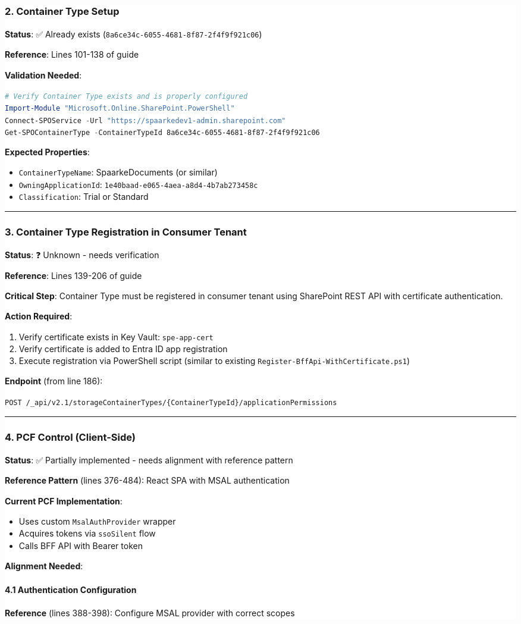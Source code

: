 ### 2. Container Type Setup

**Status**: ✅ Already exists (`8a6ce34c-6055-4681-8f87-2f4f9f921c06`)

**Reference**: Lines 101-138 of guide

**Validation Needed**:
```powershell
# Verify Container Type exists and is properly configured
Import-Module "Microsoft.Online.SharePoint.PowerShell"
Connect-SPOService -Url "https://spaarkedev1-admin.sharepoint.com"
Get-SPOContainerType -ContainerTypeId 8a6ce34c-6055-4681-8f87-2f4f9f921c06
```

**Expected Properties**:
- `ContainerTypeName`: SpaarkeDocuments (or similar)
- `OwningApplicationId`: `1e40baad-e065-4aea-a8d4-4b7ab273458c`
- `Classification`: Trial or Standard

---

### 3. Container Type Registration in Consumer Tenant

**Status**: ❓ Unknown - needs verification

**Reference**: Lines 139-206 of guide

**Critical Step**: Container Type must be registered in consumer tenant using SharePoint REST API with certificate authentication.

**Action Required**:
1. Verify certificate exists in Key Vault: `spe-app-cert`
2. Verify certificate is added to Entra ID app registration
3. Execute registration via PowerShell script (similar to existing `Register-BffApi-WithCertificate.ps1`)

**Endpoint** (from line 186):
```
POST /_api/v2.1/storageContainerTypes/{ContainerTypeId}/applicationPermissions
```

---

### 4. PCF Control (Client-Side)

**Status**: ✅ Partially implemented - needs alignment with reference pattern

**Reference Pattern** (lines 376-484): React SPA with MSAL authentication

**Current PCF Implementation**:
- Uses custom `MsalAuthProvider` wrapper
- Acquires tokens via `ssoSilent` flow
- Calls BFF API with Bearer token

**Alignment Needed**:

#### 4.1 Authentication Configuration
**Reference** (lines 388-398): Configure MSAL provider with correct scopes
